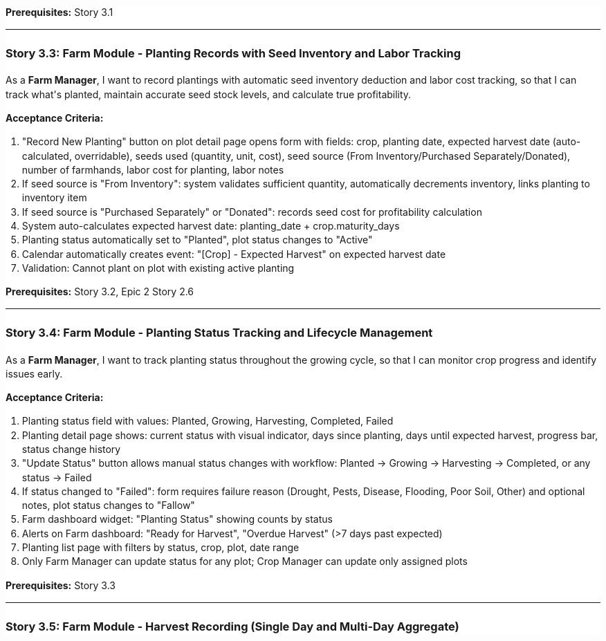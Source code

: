 **Prerequisites:** Story 3.1

---

### Story 3.3: Farm Module - Planting Records with Seed Inventory and Labor Tracking

As a **Farm Manager**, I want to record plantings with automatic seed inventory deduction and labor cost tracking, so that I can track what's planted, maintain accurate seed stock levels, and calculate true profitability.

**Acceptance Criteria:**

1. "Record New Planting" button on plot detail page opens form with fields: crop, planting date, expected harvest date (auto-calculated, overridable), seeds used (quantity, unit, cost), seed source (From Inventory/Purchased Separately/Donated), number of farmhands, labor cost for planting, labor notes
2. If seed source is "From Inventory": system validates sufficient quantity, automatically decrements inventory, links planting to inventory item
3. If seed source is "Purchased Separately" or "Donated": records seed cost for profitability calculation
4. System auto-calculates expected harvest date: planting_date + crop.maturity_days
5. Planting status automatically set to "Planted", plot status changes to "Active"
6. Calendar automatically creates event: "[Crop] - Expected Harvest" on expected harvest date
7. Validation: Cannot plant on plot with existing active planting

**Prerequisites:** Story 3.2, Epic 2 Story 2.6

---

### Story 3.4: Farm Module - Planting Status Tracking and Lifecycle Management

As a **Farm Manager**, I want to track planting status throughout the growing cycle, so that I can monitor crop progress and identify issues early.

**Acceptance Criteria:**

1. Planting status field with values: Planted, Growing, Harvesting, Completed, Failed
2. Planting detail page shows: current status with visual indicator, days since planting, days until expected harvest, progress bar, status change history
3. "Update Status" button allows manual status changes with workflow: Planted → Growing → Harvesting → Completed, or any status → Failed
4. If status changed to "Failed": form requires failure reason (Drought, Pests, Disease, Flooding, Poor Soil, Other) and optional notes, plot status changes to "Fallow"
5. Farm dashboard widget: "Planting Status" showing counts by status
6. Alerts on Farm dashboard: "Ready for Harvest", "Overdue Harvest" (>7 days past expected)
7. Planting list page with filters by status, crop, plot, date range
8. Only Farm Manager can update status for any plot; Crop Manager can update only assigned plots

**Prerequisites:** Story 3.3

---

### Story 3.5: Farm Module - Harvest Recording (Single Day and Multi-Day Aggregate)
